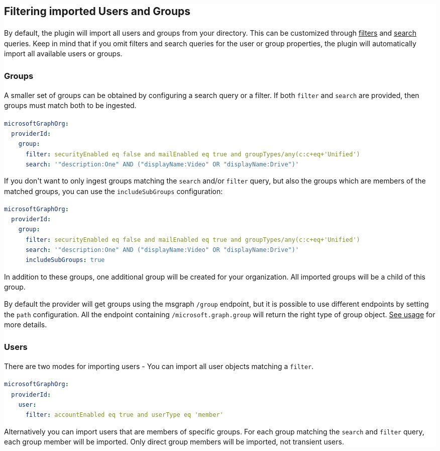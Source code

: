 ## Filtering imported Users and Groups

By default, the plugin will import all users and groups from your directory.
This can be customized through [filters](https://learn.microsoft.com/en-us/graph/filter-query-parameter) and [search](https://learn.microsoft.com/en-us/graph/search-query-parameter) queries. Keep in mind that if you omit filters and search queries for the user or group properties, the plugin will automatically import all available users or groups.

### Groups

A smaller set of groups can be obtained by configuring a search query or a filter.
If both `filter` and `search` are provided, then groups must match both to be ingested.

```yaml
microsoftGraphOrg:
  providerId:
    group:
      filter: securityEnabled eq false and mailEnabled eq true and groupTypes/any(c:c+eq+'Unified')
      search: '"description:One" AND ("displayName:Video" OR "displayName:Drive")'
```

If you don't want to only ingest groups matching the `search` and/or `filter` query, but also the groups which are members of the matched groups, you can use the `includeSubGroups` configuration:

```yaml
microsoftGraphOrg:
  providerId:
    group:
      filter: securityEnabled eq false and mailEnabled eq true and groupTypes/any(c:c+eq+'Unified')
      search: '"description:One" AND ("displayName:Video" OR "displayName:Drive")'
      includeSubGroups: true
```

In addition to these groups, one additional group will be created for your organization.
All imported groups will be a child of this group.

By default the provider will get groups using the msgraph `/group` endpoint, but it is possible to use different endpoints by setting the `path` configuration. All the endpoint containing `/microsoft.graph.group` will return the right type of group object. [See usage](#Using-path-parameter) for more details.

### Users

There are two modes for importing users - You can import all user objects matching a `filter`.

```yaml
microsoftGraphOrg:
  providerId:
    user:
      filter: accountEnabled eq true and userType eq 'member'
```

Alternatively you can import users that are members of specific groups.
For each group matching the `search` and `filter` query, each group member will be imported.
Only direct group members will be imported, not transient users.

